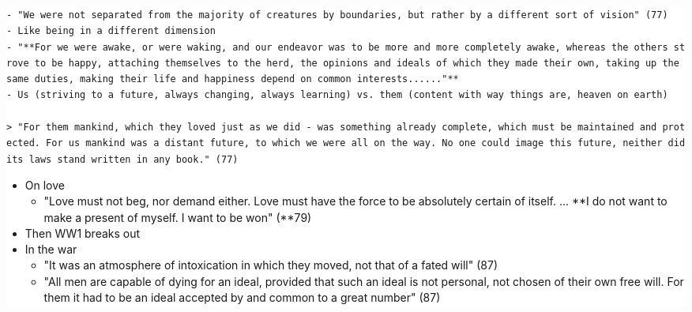     - "We were not separated from the majority of creatures by boundaries, but rather by a different sort of vision" (77)
    - Like being in a different dimension
    - "**For we were awake, or were waking, and our endeavor was to be more and more completely awake, whereas the others strove to be happy, attaching themselves to the herd, the opinions and ideals of which they made their own, taking up the same duties, making their life and happiness depend on common interests......"**
    - Us (striving to a future, always changing, always learning) vs. them (content with way things are, heaven on earth)

    > "For them mankind, which they loved just as we did - was something already complete, which must be maintained and protected. For us mankind was a distant future, to which we were all on the way. No one could image this future, neither did its laws stand written in any book." (77)

- On love
    - "Love must not beg, nor demand either. Love must have the force to be absolutely certain of itself. ... **I do not want to make a present of myself. I want to be won" (**79)
- Then WW1 breaks out
- In the war
    - "It was an atmosphere of intoxication in which they moved, not that of a fated will" (87)
    - "All men are capable of dying for an ideal, provided that such an ideal is not personal, not chosen of their own free will. For them it had to be an ideal accepted by and common to a great number" (87)